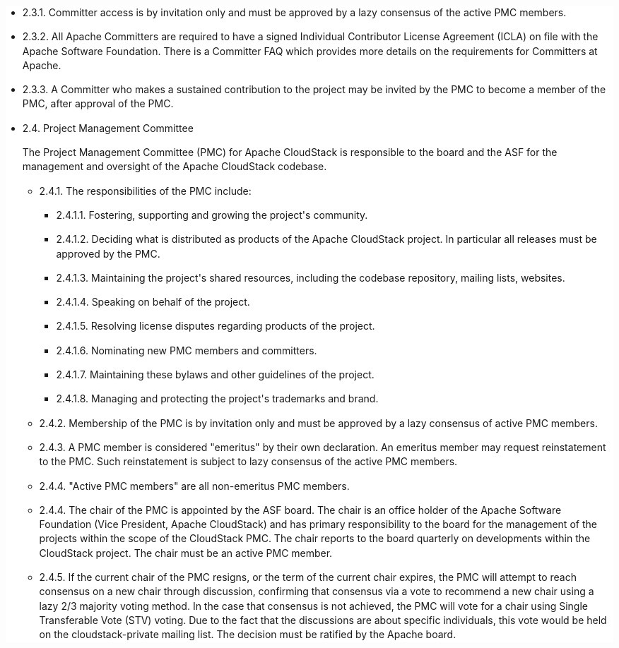   - 2.3.1. Committer access is by invitation only and must be approved by a lazy
consensus of the active PMC members.

  - 2.3.2. All Apache Committers are required to have a signed Individual
Contributor License Agreement (ICLA) on file with the Apache Software
Foundation. There is a Committer FAQ which provides more details on the
requirements for Committers at Apache.

  - 2.3.3. A Committer who makes a sustained contribution to the project may be
invited by the PMC to become a member of the PMC, after approval of the PMC.

- 2.4. Project Management Committee

  The Project Management Committee (PMC) for Apache CloudStack is responsible to
the board and the ASF for the management and oversight of the Apache CloudStack
codebase.

  - 2.4.1. The responsibilities of the PMC include:

    - 2.4.1.1. Fostering, supporting and growing the project's community.

    - 2.4.1.2. Deciding what is distributed as products of the Apache CloudStack project. In particular all releases must be approved by the PMC.

    - 2.4.1.3. Maintaining the project's shared resources, including the codebase repository, mailing lists, websites.

    - 2.4.1.4. Speaking on behalf of the project.

    - 2.4.1.5. Resolving license disputes regarding products of the project.

    - 2.4.1.6. Nominating new PMC members and committers.

    - 2.4.1.7. Maintaining these bylaws and other guidelines of the project.

    - 2.4.1.8. Managing and protecting the project's trademarks and brand.

   - 2.4.2. Membership of the PMC is by invitation only and must be approved by a
lazy consensus of active PMC members.

   - 2.4.3. A PMC member is considered "emeritus" by their own declaration. An
emeritus member may request reinstatement to the PMC. Such reinstatement is
subject to lazy consensus of the active PMC members.

   - 2.4.4. "Active PMC members" are all non-emeritus PMC members.

   - 2.4.4. The chair of the PMC is appointed by the ASF board. The chair is an
office holder of the Apache Software Foundation (Vice President, Apache
CloudStack) and has primary responsibility to the board for the management of
the projects within the scope of the CloudStack PMC. The chair reports to the
board quarterly on developments within the CloudStack project. The chair must
be an active PMC member.

   - 2.4.5. If the current chair of the PMC resigns, or the term of the current
chair expires, the PMC will attempt to reach consensus on a new chair through
discussion, confirming that consensus via a vote to recommend a new chair using
a lazy 2/3 majority voting method. In the case that consensus is not achieved,
the PMC will vote for a chair using Single Transferable Vote (STV) voting. Due
to the fact that the discussions are about specific individuals, this vote
would be held on the cloudstack-private mailing list. The decision must be
ratified by the Apache board.
